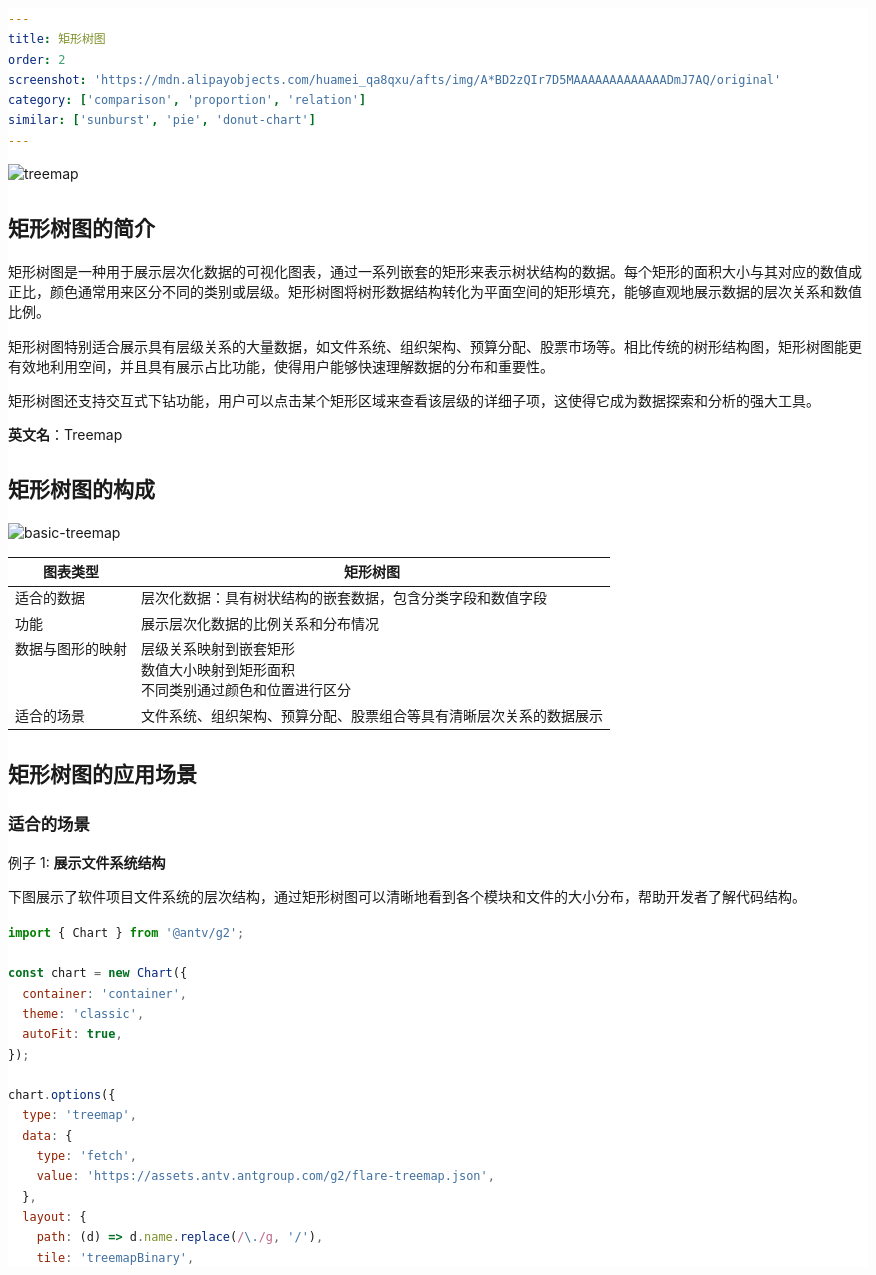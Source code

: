 ```yaml
---
title: 矩形树图
order: 2
screenshot: 'https://mdn.alipayobjects.com/huamei_qa8qxu/afts/img/A*BD2zQIr7D5MAAAAAAAAAAAAADmJ7AQ/original'
category: ['comparison', 'proportion', 'relation']
similar: ['sunburst', 'pie', 'donut-chart']
---
```


<img alt="treemap" src="https://mdn.alipayobjects.com/huamei_qa8qxu/afts/img/A*BD2zQIr7D5MAAAAAAAAAAAAADmJ7AQ/original" width=600/>

## 矩形树图的简介

矩形树图是一种用于展示层次化数据的可视化图表，通过一系列嵌套的矩形来表示树状结构的数据。每个矩形的面积大小与其对应的数值成正比，颜色通常用来区分不同的类别或层级。矩形树图将树形数据结构转化为平面空间的矩形填充，能够直观地展示数据的层次关系和数值比例。

矩形树图特别适合展示具有层级关系的大量数据，如文件系统、组织架构、预算分配、股票市场等。相比传统的树形结构图，矩形树图能更有效地利用空间，并且具有展示占比功能，使得用户能够快速理解数据的分布和重要性。

矩形树图还支持交互式下钻功能，用户可以点击某个矩形区域来查看该层级的详细子项，这使得它成为数据探索和分析的强大工具。

**英文名**：Treemap

## 矩形树图的构成

<img alt="basic-treemap" src="https://mdn.alipayobjects.com/huamei_qa8qxu/afts/img/A*BD2zQIr7D5MAAAAAAAAAAAAADmJ7AQ/original" width=600 />

| 图表类型         | 矩形树图                                                                           |
| ---------------- | ---------------------------------------------------------------------------------- |
| 适合的数据       | 层次化数据：具有树状结构的嵌套数据，包含分类字段和数值字段                         |
| 功能             | 展示层次化数据的比例关系和分布情况                                                 |
| 数据与图形的映射 | 层级关系映射到嵌套矩形<br>数值大小映射到矩形面积<br>不同类别通过颜色和位置进行区分 |
| 适合的场景       | 文件系统、组织架构、预算分配、股票组合等具有清晰层次关系的数据展示                 |

## 矩形树图的应用场景

### 适合的场景

例子 1: **展示文件系统结构**

下图展示了软件项目文件系统的层次结构，通过矩形树图可以清晰地看到各个模块和文件的大小分布，帮助开发者了解代码结构。

```js | ob { inject: true  }
import { Chart } from '@antv/g2';

const chart = new Chart({
  container: 'container',
  theme: 'classic',
  autoFit: true,
});

chart.options({
  type: 'treemap',
  data: {
    type: 'fetch',
    value: 'https://assets.antv.antgroup.com/g2/flare-treemap.json',
  },
  layout: {
    path: (d) => d.name.replace(/\./g, '/'),
    tile: 'treemapBinary',
```